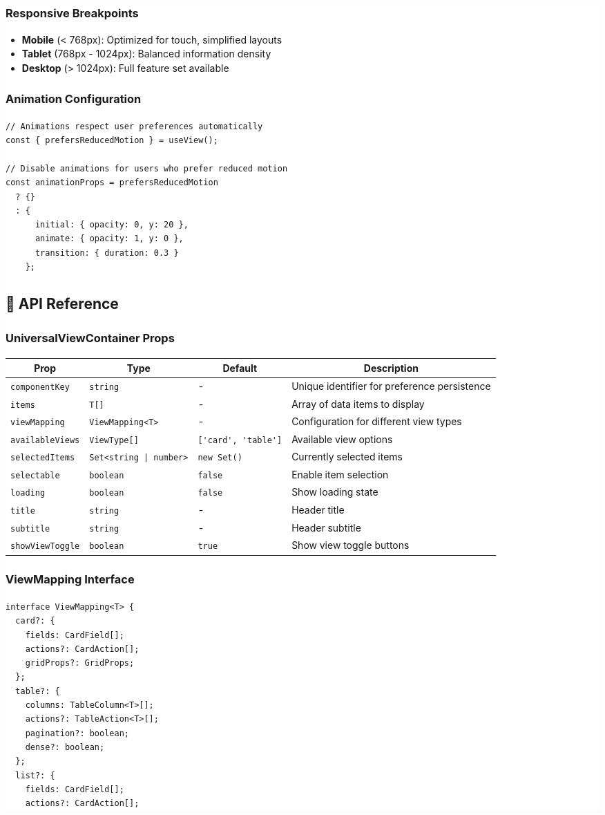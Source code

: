 ### Responsive Breakpoints

- **Mobile** (< 768px): Optimized for touch, simplified layouts
- **Tablet** (768px - 1024px): Balanced information density
- **Desktop** (> 1024px): Full feature set available

### Animation Configuration

```tsx
// Animations respect user preferences automatically
const { prefersReducedMotion } = useView();

// Disable animations for users who prefer reduced motion
const animationProps = prefersReducedMotion 
  ? {} 
  : {
      initial: { opacity: 0, y: 20 },
      animate: { opacity: 1, y: 0 },
      transition: { duration: 0.3 }
    };
```

## 🔧 API Reference

### UniversalViewContainer Props

| Prop | Type | Default | Description |
|------|------|---------|-------------|
| `componentKey` | `string` | - | Unique identifier for preference persistence |
| `items` | `T[]` | - | Array of data items to display |
| `viewMapping` | `ViewMapping<T>` | - | Configuration for different view types |
| `availableViews` | `ViewType[]` | `['card', 'table']` | Available view options |
| `selectedItems` | `Set<string \| number>` | `new Set()` | Currently selected items |
| `selectable` | `boolean` | `false` | Enable item selection |
| `loading` | `boolean` | `false` | Show loading state |
| `title` | `string` | - | Header title |
| `subtitle` | `string` | - | Header subtitle |
| `showViewToggle` | `boolean` | `true` | Show view toggle buttons |

### ViewMapping Interface

```tsx
interface ViewMapping<T> {
  card?: {
    fields: CardField[];
    actions?: CardAction[];
    gridProps?: GridProps;
  };
  table?: {
    columns: TableColumn<T>[];
    actions?: TableAction<T>[];
    pagination?: boolean;
    dense?: boolean;
  };
  list?: {
    fields: CardField[];
    actions?: CardAction[];
```